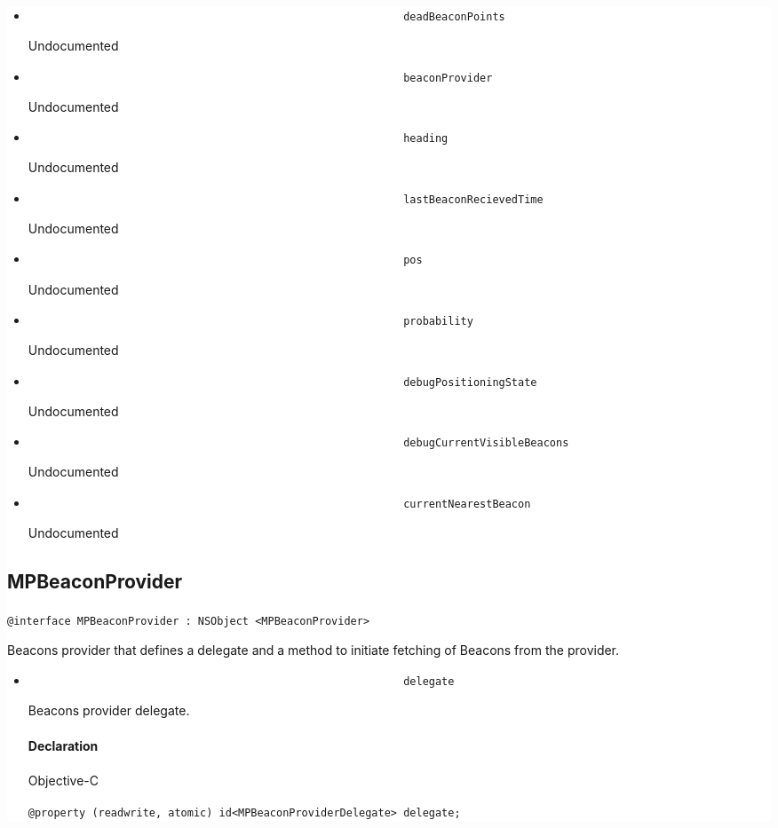 -   `                                                            deadBeaconPoints                    `

    Undocumented

-   `                                                            beaconProvider                    `

    Undocumented

-   `                                                            heading                    `

    Undocumented

-   `                                                            lastBeaconRecievedTime                    `

    Undocumented

-   `                                                            pos                    `

    Undocumented

-   `                                                            probability                    `

    Undocumented

-   `                                                            debugPositioningState                    `

    Undocumented

-   `                                                            debugCurrentVisibleBeacons                    `

    Undocumented

-   `                                                            currentNearestBeacon                    `

    Undocumented

MPBeaconProvider
----------------

``` {.highlight}
@interface MPBeaconProvider : NSObject <MPBeaconProvider>
```

Beacons provider that defines a delegate and a method to initiate
fetching of Beacons from the provider.

-   `                                                            delegate                    `

    Beacons provider delegate.

    #### Declaration

    Objective-C

    ``` {.highlight}
    @property (readwrite, atomic) id<MPBeaconProviderDelegate> delegate;
    ```
